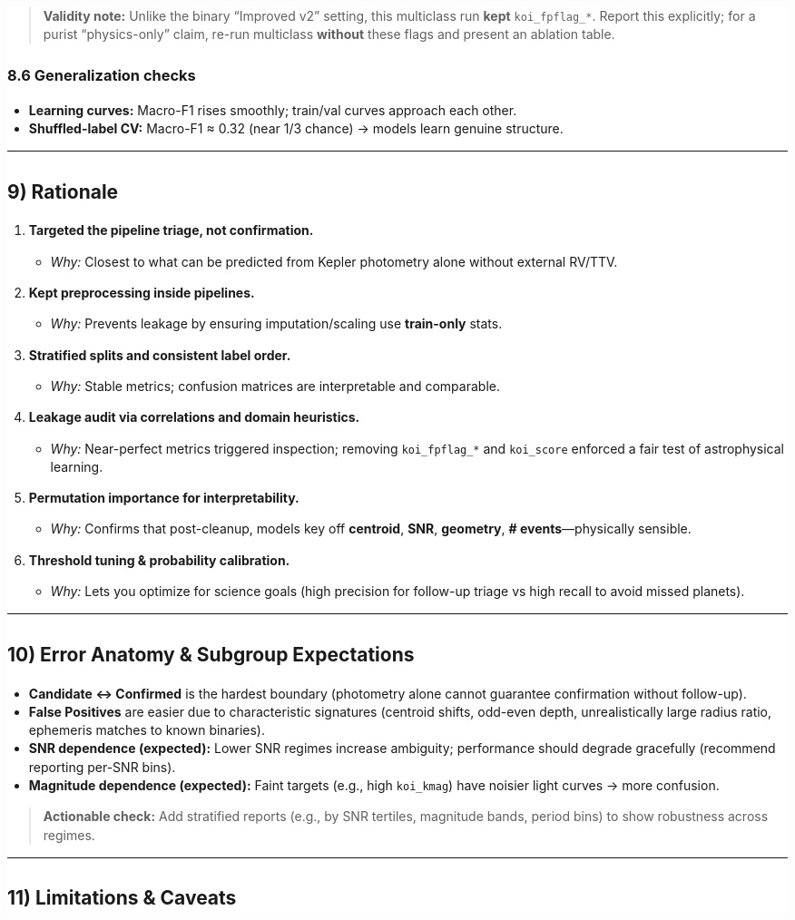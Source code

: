 > **Validity note:** Unlike the binary “Improved v2” setting, this multiclass run **kept** `koi_fpflag_*`. Report this explicitly; for a purist “physics-only” claim, re-run multiclass **without** these flags and present an ablation table.

### 8.6 Generalization checks

* **Learning curves:** Macro-F1 rises smoothly; train/val curves approach each other.
* **Shuffled-label CV:** Macro-F1 ≈ 0.32 (near 1/3 chance) → models learn genuine structure.

---

## 9) Rationale

1. **Targeted the pipeline triage, not confirmation.**

   * *Why:* Closest to what can be predicted from Kepler photometry alone without external RV/TTV.
2. **Kept preprocessing inside pipelines.**

   * *Why:* Prevents leakage by ensuring imputation/scaling use **train-only** stats.
3. **Stratified splits and consistent label order.**

   * *Why:* Stable metrics; confusion matrices are interpretable and comparable.
4. **Leakage audit via correlations and domain heuristics.**

   * *Why:* Near-perfect metrics triggered inspection; removing `koi_fpflag_*` and `koi_score` enforced a fair test of astrophysical learning.
5. **Permutation importance for interpretability.**

   * *Why:* Confirms that post-cleanup, models key off **centroid**, **SNR**, **geometry**, **# events**—physically sensible.
6. **Threshold tuning & probability calibration.**

   * *Why:* Lets you optimize for science goals (high precision for follow-up triage vs high recall to avoid missed planets).

---

## 10) Error Anatomy & Subgroup Expectations

* **Candidate ↔ Confirmed** is the hardest boundary (photometry alone cannot guarantee confirmation without follow-up).
* **False Positives** are easier due to characteristic signatures (centroid shifts, odd-even depth, unrealistically large radius ratio, ephemeris matches to known binaries).
* **SNR dependence (expected):** Lower SNR regimes increase ambiguity; performance should degrade gracefully (recommend reporting per-SNR bins).
* **Magnitude dependence (expected):** Faint targets (e.g., high `koi_kmag`) have noisier light curves → more confusion.

> **Actionable check:** Add stratified reports (e.g., by SNR tertiles, magnitude bands, period bins) to show robustness across regimes.

---

## 11) Limitations & Caveats
